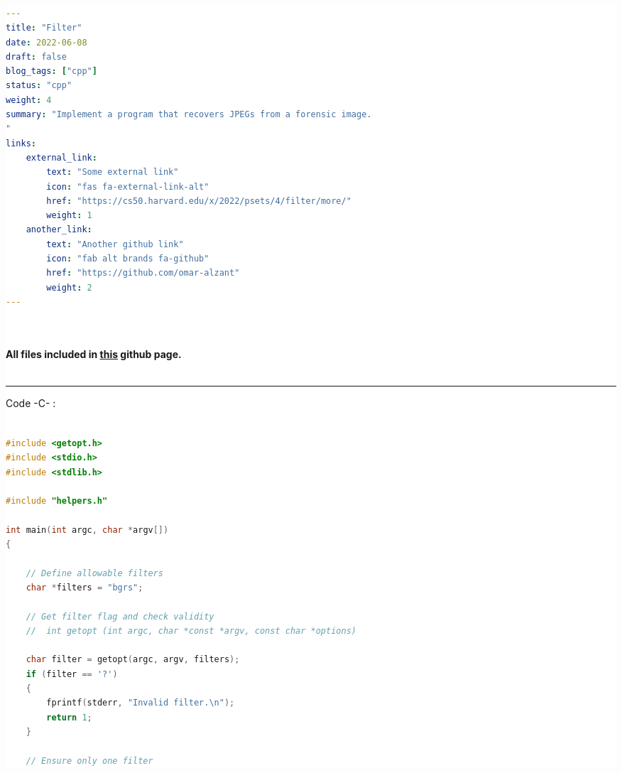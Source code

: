 ```yaml
---
title: "Filter"
date: 2022-06-08
draft: false
blog_tags: ["cpp"]
status: "cpp"
weight: 4
summary: "Implement a program that recovers JPEGs from a forensic image.
"
links:
    external_link:
        text: "Some external link"
        icon: "fas fa-external-link-alt"
        href: "https://cs50.harvard.edu/x/2022/psets/4/filter/more/"
        weight: 1
    another_link:
        text: "Another github link"
        icon: "fab alt brands fa-github"
        href: "https://github.com/omar-alzant"
        weight: 2
---
```



</br>
</br>

<strong>
    All files included in 
    <a href="https://github.com/omar-alzant/files-for-mySite/tree/main" >this</a>
     github page.
</strong>


</br>
</br>

***

Code -C- :

```c

#include <getopt.h>
#include <stdio.h>
#include <stdlib.h>

#include "helpers.h"

int main(int argc, char *argv[])
{

    // Define allowable filters
    char *filters = "bgrs";

    // Get filter flag and check validity
    //  int getopt (int argc, char *const *argv, const char *options)

    char filter = getopt(argc, argv, filters);
    if (filter == '?')
    {
        fprintf(stderr, "Invalid filter.\n");
        return 1;
    }

    // Ensure only one filter
```